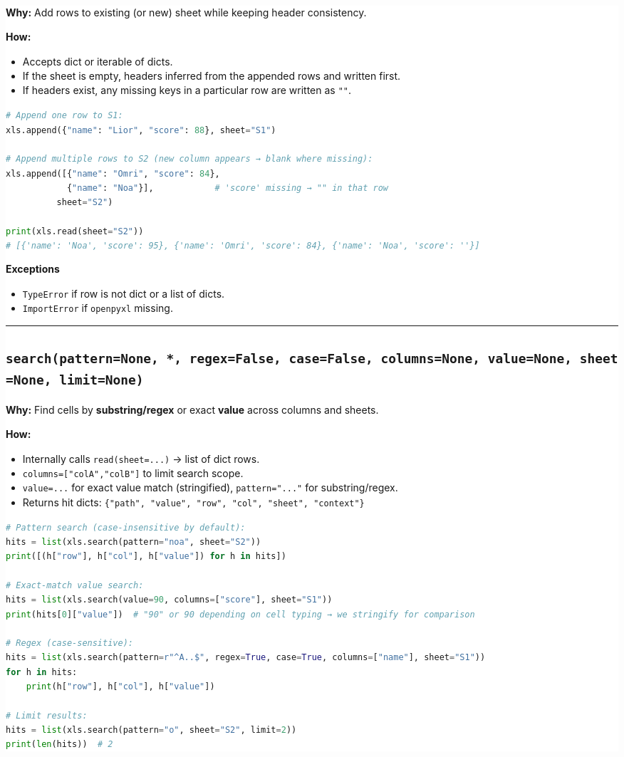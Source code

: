 **Why:** Add rows to existing (or new) sheet while keeping header consistency.

**How:**

* Accepts dict or iterable of dicts.
* If the sheet is empty, headers inferred from the appended rows and written first.
* If headers exist, any missing keys in a particular row are written as `""`.

```python
# Append one row to S1:
xls.append({"name": "Lior", "score": 88}, sheet="S1")

# Append multiple rows to S2 (new column appears → blank where missing):
xls.append([{"name": "Omri", "score": 84},
            {"name": "Noa"}],            # 'score' missing → "" in that row
          sheet="S2")

print(xls.read(sheet="S2"))
# [{'name': 'Noa', 'score': 95}, {'name': 'Omri', 'score': 84}, {'name': 'Noa', 'score': ''}]
```

**Exceptions**

* `TypeError` if row is not dict or a list of dicts.
* `ImportError` if `openpyxl` missing.

---

## `search(pattern=None, *, regex=False, case=False, columns=None, value=None, sheet=None, limit=None)`

**Why:** Find cells by **substring/regex** or exact **value** across columns and sheets.

**How:**

* Internally calls `read(sheet=...)` → list of dict rows.
* `columns=["colA","colB"]` to limit search scope.
* `value=...` for exact value match (stringified), `pattern="..."` for substring/regex.
* Returns hit dicts:
  `{"path", "value", "row", "col", "sheet", "context"}`

```python
# Pattern search (case-insensitive by default):
hits = list(xls.search(pattern="noa", sheet="S2"))
print([(h["row"], h["col"], h["value"]) for h in hits])

# Exact-match value search:
hits = list(xls.search(value=90, columns=["score"], sheet="S1"))
print(hits[0]["value"])  # "90" or 90 depending on cell typing → we stringify for comparison

# Regex (case-sensitive):
hits = list(xls.search(pattern=r"^A..$", regex=True, case=True, columns=["name"], sheet="S1"))
for h in hits:
    print(h["row"], h["col"], h["value"])

# Limit results:
hits = list(xls.search(pattern="o", sheet="S2", limit=2))
print(len(hits))  # 2
```
